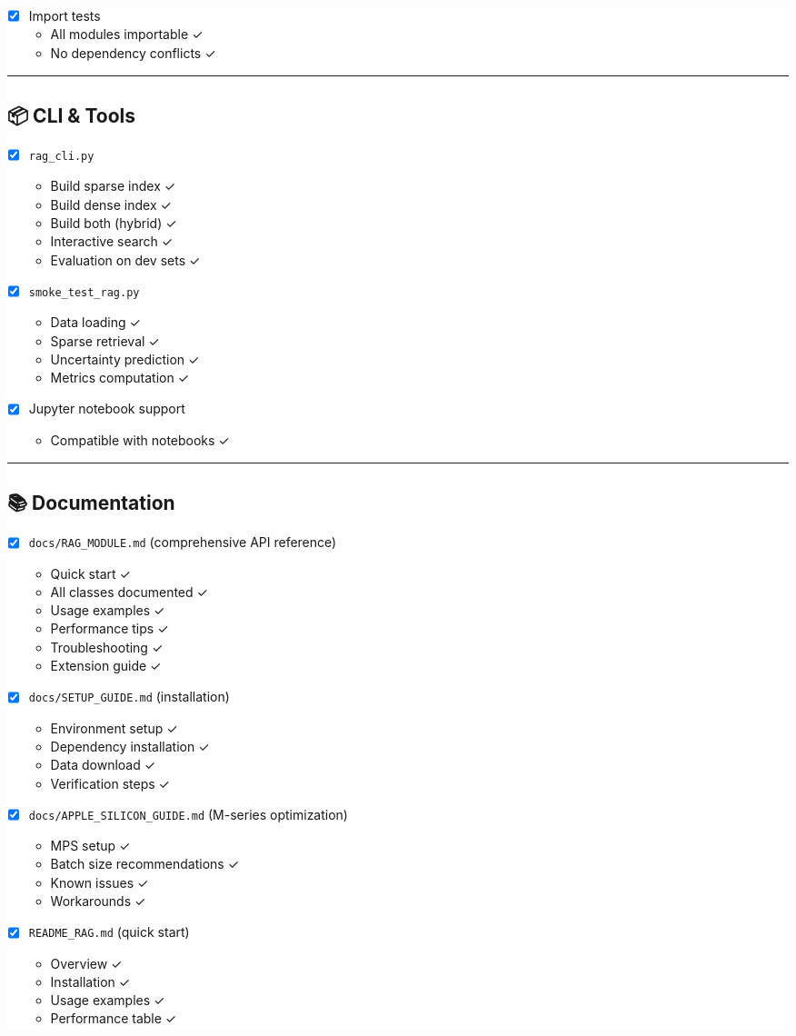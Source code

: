 - [x] Import tests
  - All modules importable ✓
  - No dependency conflicts ✓

---

## 📦 CLI & Tools

- [x] `rag_cli.py`
  - Build sparse index ✓
  - Build dense index ✓
  - Build both (hybrid) ✓
  - Interactive search ✓
  - Evaluation on dev sets ✓

- [x] `smoke_test_rag.py`
  - Data loading ✓
  - Sparse retrieval ✓
  - Uncertainty prediction ✓
  - Metrics computation ✓

- [x] Jupyter notebook support
  - Compatible with notebooks ✓

---

## 📚 Documentation

- [x] `docs/RAG_MODULE.md` (comprehensive API reference)
  - Quick start ✓
  - All classes documented ✓
  - Usage examples ✓
  - Performance tips ✓
  - Troubleshooting ✓
  - Extension guide ✓

- [x] `docs/SETUP_GUIDE.md` (installation)
  - Environment setup ✓
  - Dependency installation ✓
  - Data download ✓
  - Verification steps ✓

- [x] `docs/APPLE_SILICON_GUIDE.md` (M-series optimization)
  - MPS setup ✓
  - Batch size recommendations ✓
  - Known issues ✓
  - Workarounds ✓

- [x] `README_RAG.md` (quick start)
  - Overview ✓
  - Installation ✓
  - Usage examples ✓
  - Performance table ✓
